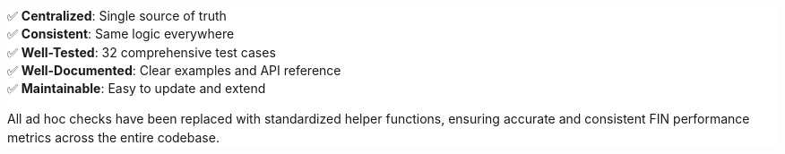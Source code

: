 ✅ **Centralized**: Single source of truth  
✅ **Consistent**: Same logic everywhere  
✅ **Well-Tested**: 32 comprehensive test cases  
✅ **Well-Documented**: Clear examples and API reference  
✅ **Maintainable**: Easy to update and extend  

All ad hoc checks have been replaced with standardized helper functions, ensuring accurate and consistent FIN performance metrics across the entire codebase.
